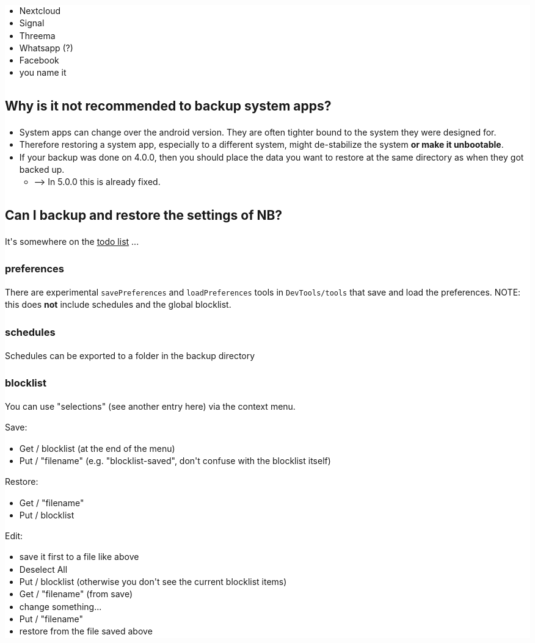 * Nextcloud
* Signal
* Threema
* Whatsapp (?)
* Facebook
* you name it

## Why is it not recommended to backup system apps?

* System apps can change over the android version. They are often tighter bound to the system they were designed for.
* Therefore restoring a system app, especially to a different system, might de-stabilize the system **or make it unbootable**.
* If your backup was done on 4.0.0, then you should place the data you want to restore at the same directory as when they got backed up.
  * --> In 5.0.0 this is already fixed.

## Can I backup and restore the settings of NB?

It's somewhere on the [todo list](#is-there-a-roadmap--an-overview-of-features-planned-to-be-implemented) ...

### preferences

There are experimental `savePreferences` and `loadPreferences` tools in `DevTools/tools` that save and load the preferences. NOTE: this does **not** include schedules and the global blocklist.

### schedules

Schedules can be exported to a folder in the backup directory

### blocklist

You can use "selections" (see another entry here) via the context menu.

Save:

* Get / blocklist (at the end of the menu)
* Put / "filename"
  (e.g. "blocklist-saved", don't confuse with the blocklist itself)

Restore:

* Get / "filename"
* Put / blocklist

Edit:

* save it first to a file like above
* Deselect All
* Put / blocklist
  (otherwise you don't see the current blocklist items)
* Get / "filename" (from save)
* change something...
* Put / "filename"
* restore from the file saved above
